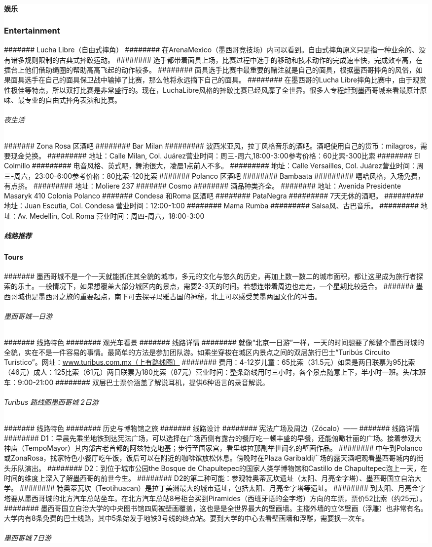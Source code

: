 #### 娱乐
### Entertainment
####### Lucha Libre（自由式摔角）
######## 在ArenaMexico（墨西哥竞技场）内可以看到。自由式摔角原义只是指一种业余的、没有诸多规则限制的古典式摔跤运动。
######## 选手都带着面具上场，比赛过程中选手的移动和技术动作的完成速率快，完成效率高，在擂台上他们借助绳圈的帮助高高飞起的动作较多。
######## 面具选手比赛中最重要的赌注就是自己的面具，根据墨西哥摔角的风俗，如果面具选手在自己的面具保卫战中输掉了比赛，那么他将永远摘下自己的面具。
######## 在墨西哥的Lucha Libre摔角比赛中，由于观赏性极佳等特点，所以双打比赛是非常盛行的。现在，LuchaLibre风格的摔跤比赛已经风靡了全世界。很多人专程赶到墨西哥城来看最原汁原味、最专业的自由式摔角表演和比赛。
###### 夜生活
####### Zona Rosa 区酒吧
######## Bar Milan
######### 波西米亚风，拉丁风格音乐的酒吧。酒吧使用自己的货币：milagros，需要现金兑换。
######### 地址：Calle Milan, Col. Juárez营业时间：周三-周六,18:00-3:00参考价格：60比索-300比索
######## El Colmillo
######### 电音风格、英式吧，舞池很大，凌晨1点前人不多。
######### 地址：Calle Versailles, Col. Juárez营业时间：周三-周六，23:00-6:00参考价格：80比索-120比索
####### Polanco 区酒吧
######## Bambaata
######### 嘻哈风格，入场免费，有点挤。
######### 地址：Moliere 237 
####### Cosmo
######## 酒品种类齐全。
######## 地址：Avenida Presidente Masaryk 410 Colonia Polanco
####### Condesa 和Roma 区酒吧
######## PataNegra
######### 7天无休的酒吧。
######### 地址：Juan Escutia, Col. Condesa 营业时间：12:00-1:00
######## Mama Rumba
######### Salsa风、古巴音乐。
######### 地址：Av. Medellin, Col. Roma 营业时间：周四-周六，18:00-3:00
##### 线路推荐
#### Tours
####### 墨西哥城不是一个一天就能抓住其全貌的城市，多元的文化与悠久的历史，再加上数一数二的城市面积，都让这里成为旅行者探索的乐土。一般情况下，如果想覆盖大部分城区内的景点，需要2-3天的时间。若想连带着周边也走走，一个星期比较适合。
####### 墨西哥城也是墨西哥之旅的重要起点，南下可去探寻玛雅古国的神秘，北上可以感受美墨两国文化的冲击。
###### 墨西哥城一日游
####### 线路特色
######## 观光车看景
####### 线路详情
######## 就像“北京一日游”一样，一天的时间想要了解整个墨西哥城的全貌，实在不是一件容易的事情。最简单的方法是参加团队游。如乘坐穿梭在城区内景点之间的双层旅行巴士“Turibús Circuito Turístico”。网址：www.turibus.com.mx（上有路线图）
######## 费用：4-12岁儿童：65比索（31.5元）如果是两日联票为95比索（46元）成人：125比索（61元）两日联票为180比索（87元）营业时间：整条路线用时三小时，各个景点随意上下，半小时一班。头/末班车：9:00-21:00
######## 双层巴士票价涵盖了解说耳机，提供6种语言的录音解说。
###### Turibus 路线图墨西哥城 2日游
####### 线路特色
######## 历史与博物馆之旅
####### 线路设计
######## 宪法广场及周边（Zócalo）——
####### 线路详情
######## D1：早晨先乘坐地铁到达宪法广场，可以选择在广场西侧有露台的餐厅吃一顿丰盛的早餐，还能俯瞰壮丽的广场。接着参观大神庙（TempoMayor）其内部古老首都的阿兹特克地基；步行至国家宫，看里维拉那副举世闻名的壁画作品。
######## 中午到Polanco或ZonaRosa，找家特色小餐厅吃午饭，饭后可以在附近的咖啡馆放松休息。傍晚时在Plaza Garibaldi广场的露天酒吧观看墨西哥城内的街头乐队演出。
######## D2：到位于城市公园the Bosque de Chapultepec的国家人类学博物馆和Castillo de Chapultepec泡上一天，在时间的维度上深入了解墨西哥的前世今生。
######## D2的第二种可能：参观特奥蒂瓦坎遗址（太阳、月亮金字塔）、墨西哥国立自治大学。
######## 特奥蒂瓦坎（Teotihuacan）是拉丁美洲最大的城市遗址，包括太阳、月亮金字塔等遗址。
######## 到太阳、月亮金字塔要从墨西哥城的北方汽车总站坐车。在北方汽车总站8号柜台买到Piramides（西班牙语的金字塔）方向的车票，票价52比索（约25元）。
######## 墨西哥国立自治大学的中央图书馆四周被壁画覆盖，这也是是全世界最大的壁画墙。主楼外墙的立体壁画（浮雕）也非常有名。大学内有8条免费的巴士线路，其中5条始发于地铁3号线的终点站。要到大学的中心去看壁画墙和浮雕，需要换一次车。
###### 墨西哥城 7日游